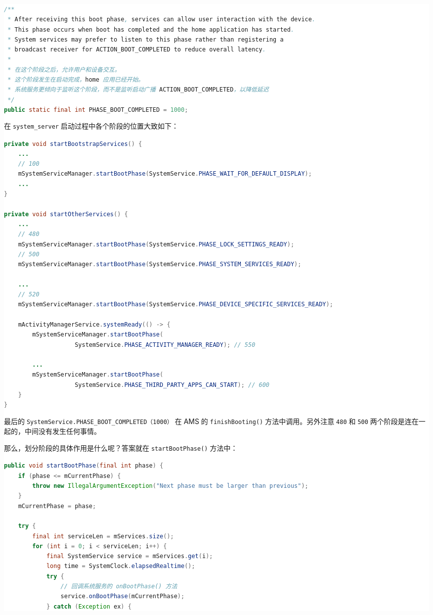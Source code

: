 ```java
/**
 * After receiving this boot phase, services can allow user interaction with the device.
 * This phase occurs when boot has completed and the home application has started.
 * System services may prefer to listen to this phase rather than registering a
 * broadcast receiver for ACTION_BOOT_COMPLETED to reduce overall latency.
 *
 * 在这个阶段之后，允许用户和设备交互。
 * 这个阶段发生在启动完成，home 应用已经开始。
 * 系统服务更倾向于监听这个阶段，而不是监听启动广播 ACTION_BOOT_COMPLETED，以降低延迟
 */
public static final int PHASE_BOOT_COMPLETED = 1000;
```

在 `system_server` 启动过程中各个阶段的位置大致如下：

```java
private void startBootstrapServices() {
    ...
    // 100
    mSystemServiceManager.startBootPhase(SystemService.PHASE_WAIT_FOR_DEFAULT_DISPLAY);
    ...
}

private void startOtherServices() {
    ...
    // 480
    mSystemServiceManager.startBootPhase(SystemService.PHASE_LOCK_SETTINGS_READY);
    // 500
    mSystemServiceManager.startBootPhase(SystemService.PHASE_SYSTEM_SERVICES_READY);

    ...
    // 520
    mSystemServiceManager.startBootPhase(SystemService.PHASE_DEVICE_SPECIFIC_SERVICES_READY);

    mActivityManagerService.systemReady(() -> {
        mSystemServiceManager.startBootPhase(
                    SystemService.PHASE_ACTIVITY_MANAGER_READY); // 550

        ...
        mSystemServiceManager.startBootPhase(
                    SystemService.PHASE_THIRD_PARTY_APPS_CAN_START); // 600
    }
}
```

最后的 `SystemService.PHASE_BOOT_COMPLETED（1000）` 在 AMS 的 `finishBooting()` 方法中调用。另外注意 `480` 和 `500` 两个阶段是连在一起的，中间没有发生任何事情。

那么，划分阶段的具体作用是什么呢？答案就在 `startBootPhase()` 方法中：

```java
public void startBootPhase(final int phase) {
    if (phase <= mCurrentPhase) {
        throw new IllegalArgumentException("Next phase must be larger than previous");
    }
    mCurrentPhase = phase;

    try {
        final int serviceLen = mServices.size();
        for (int i = 0; i < serviceLen; i++) {
            final SystemService service = mServices.get(i);
            long time = SystemClock.elapsedRealtime();
            try {
                // 回调系统服务的 onBootPhase() 方法
                service.onBootPhase(mCurrentPhase);
            } catch (Exception ex) {
```
